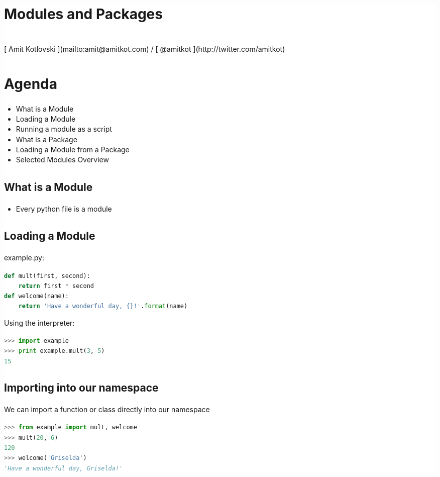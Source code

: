 # Modules and Packages

<br/>
[ Amit Kotlovski ](mailto:amit@amitkot.com) / [ @amitkot ](http://twitter.com/amitkot)



# Agenda
- What is a Module
- Loading a Module
- Running a module as a script
- What is a Package
- Loading a Module from a Package
- Selected Modules Overview



## What is a Module

- Every python file is a module



## Loading a Module

example.py:

```python
def mult(first, second):
    return first * second
def welcome(name):
    return 'Have a wonderful day, {}!'.format(name)
```

Using the interpreter:
```python
>>> import example
>>> print example.mult(3, 5)
15
```



## Importing into our namespace

We can import a function or class directly into our namespace
```python
>>> from example import mult, welcome
>>> mult(20, 6)
120
>>> welcome('Griselda')
'Have a wonderful day, Griselda!'
```
